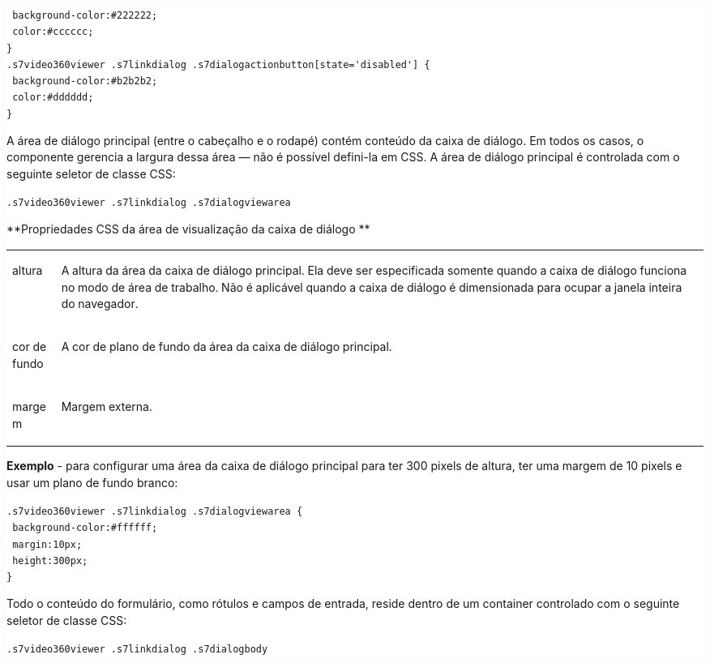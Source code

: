 ```
 background-color:#222222; 
 color:#cccccc; 
} 
.s7video360viewer .s7linkdialog .s7dialogactionbutton[state='disabled'] { 
 background-color:#b2b2b2; 
 color:#dddddd; 
}
```

A área de diálogo principal (entre o cabeçalho e o rodapé) contém conteúdo da caixa de diálogo. Em todos os casos, o componente gerencia a largura dessa área — não é possível defini-la em CSS. A área de diálogo principal é controlada com o seguinte seletor de classe CSS:

```
.s7video360viewer .s7linkdialog .s7dialogviewarea
```

**Propriedades CSS da área de visualização da caixa de diálogo **

<table id="table_3FF4691D848A4C4D8EF060B7E79DEEDE"> 
 <tbody> 
  <tr> 
   <td colname="col1"> <p> <span class="codeph"> altura  </span> </p> </td> 
   <td colname="col2"> <p> A altura da área da caixa de diálogo principal. Ela deve ser especificada somente quando a caixa de diálogo funciona no modo de área de trabalho. Não é aplicável quando a caixa de diálogo é dimensionada para ocupar a janela inteira do navegador. </p> </td> 
  </tr> 
  <tr> 
   <td colname="col1"> <p> <span class="codeph"> cor de fundo  </span> </p> </td> 
   <td colname="col2"> <p>A cor de plano de fundo da área da caixa de diálogo principal. </p> </td> 
  </tr> 
  <tr> 
   <td colname="col1"> <p> <span class="codeph"> margem  </span> </p> </td> 
   <td colname="col2"> <p>Margem externa. </p> </td> 
  </tr> 
 </tbody> 
</table>

**Exemplo**  - para configurar uma área da caixa de diálogo principal para ter 300 pixels de altura, ter uma margem de 10 pixels e usar um plano de fundo branco:

```
.s7video360viewer .s7linkdialog .s7dialogviewarea { 
 background-color:#ffffff; 
 margin:10px; 
 height:300px; 
}
```

Todo o conteúdo do formulário, como rótulos e campos de entrada, reside dentro de um container controlado com o seguinte seletor de classe CSS:

```
.s7video360viewer .s7linkdialog .s7dialogbody
```
